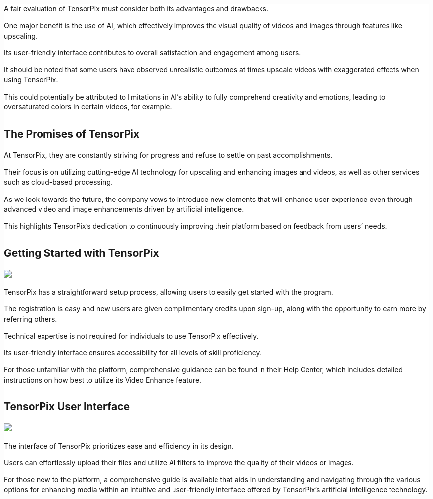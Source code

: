 A fair evaluation of TensorPix must consider both its advantages and drawbacks.

One major benefit is the use of AI, which effectively improves the visual quality of videos and images through features like upscaling.

Its user-friendly interface contributes to overall satisfaction and engagement among users.

It should be noted that some users have observed unrealistic outcomes at times upscale videos with exaggerated effects when using TensorPix.

This could potentially be attributed to limitations in AI’s ability to fully comprehend creativity and emotions, leading to oversaturated colors in certain videos, for example.

## The Promises of TensorPix

At TensorPix, they are constantly striving for progress and refuse to settle on past accomplishments.

Their focus is on utilizing cutting-edge AI technology for upscaling and enhancing images and videos, as well as other services such as cloud-based processing.

As we look towards the future, the company vows to introduce new elements that will enhance user experience even through advanced video and image enhancements driven by artificial intelligence.

This highlights TensorPix’s dedication to continuously improving their platform based on feedback from users’ needs.

## Getting Started with TensorPix

![][image-9-1024x438]

TensorPix has a straightforward setup process, allowing users to easily get started with the program.

The registration is easy and new users are given complimentary credits upon sign-up, along with the opportunity to earn more by referring others.

Technical expertise is not required for individuals to use TensorPix effectively.

Its user-friendly interface ensures accessibility for all levels of skill proficiency.

For those unfamiliar with the platform, comprehensive guidance can be found in their Help Center, which includes detailed instructions on how best to utilize its Video Enhance feature.

## TensorPix User Interface

![][image-11-1024x574]

The interface of TensorPix prioritizes ease and efficiency in its design.

Users can effortlessly upload their files and utilize AI filters to improve the quality of their videos or images.

For those new to the platform, a comprehensive guide is available that aids in understanding and navigating through the various options for enhancing media within an intuitive and user-friendly interface offered by TensorPix’s artificial intelligence technology.


[tensorpix_logo-1]: tensorpix_logo-1.jpg
[image-12-1024x461]: image-12-1024x461.png
[image-14-1024x383]: image-14-1024x383.png
[image-52-1024x592]: image-52-1024x592.png
[image-15-1024x587]: image-15-1024x587.png
[image-9-1024x438]: image-9-1024x438.png
[image-11-1024x574]: image-11-1024x574.png
[tensorpix_logo-1-2]: tensorpix_logo-1.jpg